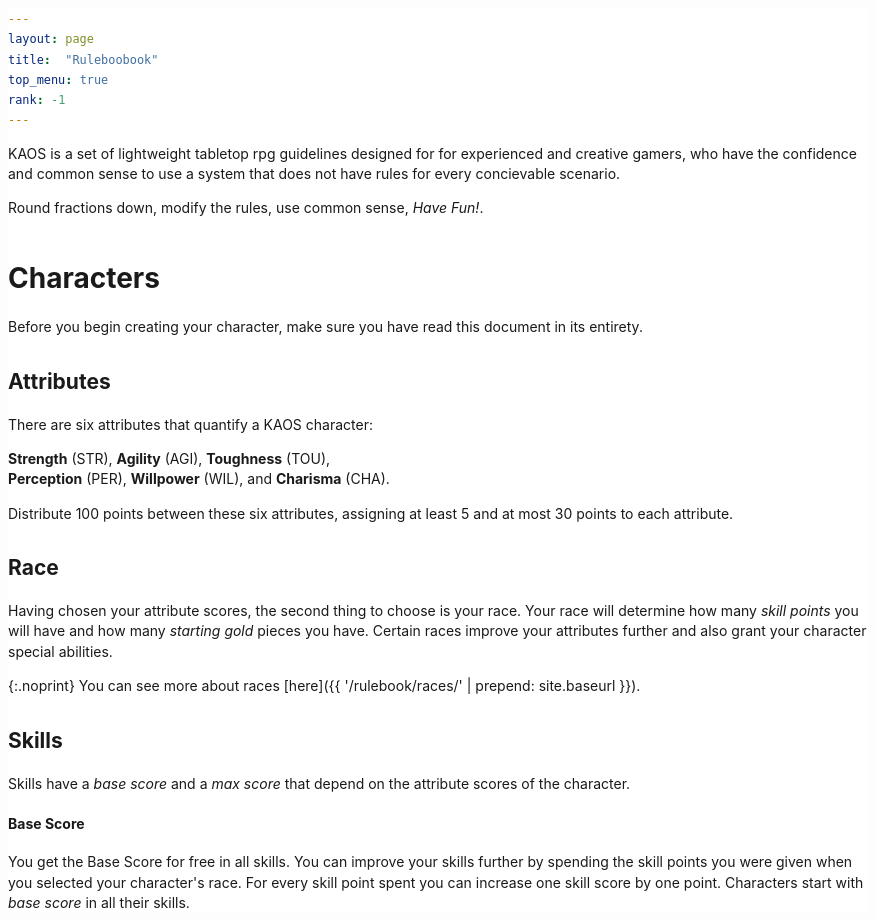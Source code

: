 ```yaml
---
layout: page
title:  "Ruleboobook"
top_menu: true
rank: -1
---
```

KAOS is a set of lightweight tabletop rpg guidelines
designed for for experienced and creative gamers, who have the confidence
and common sense to use a system that does not have rules for every
concievable scenario.

Round fractions down,
modify the rules,
use common sense,
*Have Fun!*.

# Characters
Before you begin creating your character,
make sure you have read this document in its entirety.

## Attributes
There are six attributes that quantify a KAOS character:

**Strength** (STR),
**Agility** (AGI),
**Toughness** (TOU),
<br>
**Perception** (PER),
**Willpower** (WIL),
and **Charisma** (CHA).

Distribute 100 points between these six attributes,
assigning at least 5 and at most 30 points to each attribute.

## Race
Having chosen your attribute scores, the second thing to choose is your race.
Your race will determine how many *skill points* you will have and
how many *starting gold* pieces you have. Certain races improve your
attributes further and also grant your character special abilities.

{:.noprint}
You can see more about races [here]({{ '/rulebook/races/' | prepend: site.baseurl }}).

## Skills
Skills have a *base score* and a *max score* that depend on the attribute scores of the character.

#### Base Score
You get the Base Score for free in all skills. You can improve your skills further by spending the skill points
you were given when you selected your character's race. For every skill point spent you can increase one skill score by one point.
Characters start with *base score* in all their skills.

